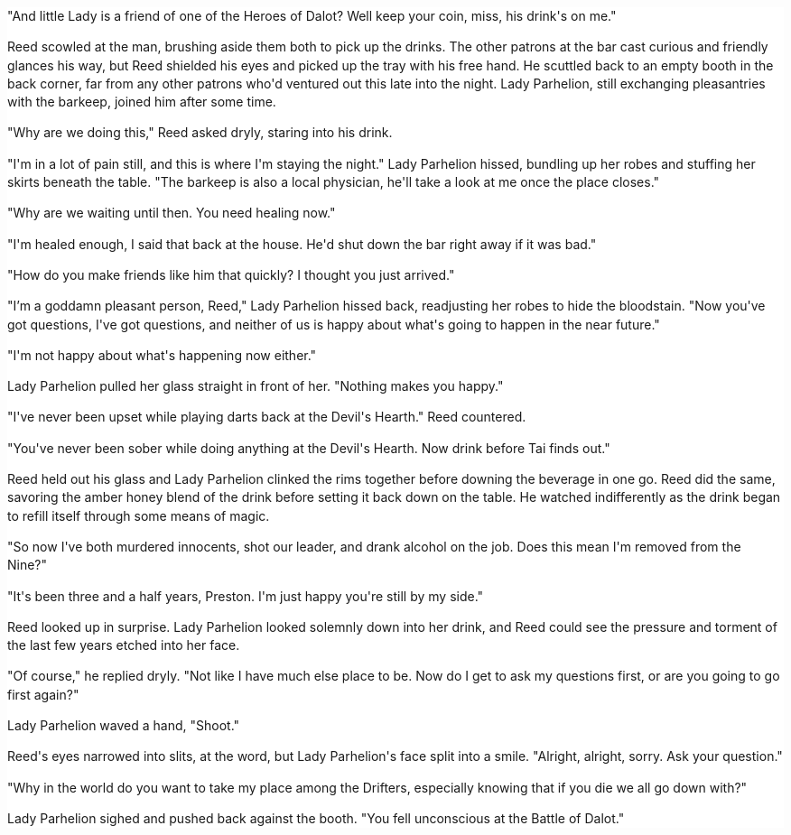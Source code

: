 "And little Lady is a friend of one of the Heroes of Dalot? Well keep your coin, miss, his drink's on me."

Reed scowled at the man, brushing aside them both to pick up the drinks. The other patrons at the bar cast curious and friendly glances his way, but Reed shielded his eyes and picked up the tray with his free hand. He scuttled back to an empty booth in the back corner, far from any other patrons who'd ventured out this late into the night. Lady Parhelion, still exchanging pleasantries with the barkeep, joined him after some time.

"Why are we doing this," Reed asked dryly, staring into his drink.

"I'm in a lot of pain still, and this is where I'm staying the night." Lady Parhelion hissed, bundling up her robes and stuffing her skirts beneath the table. "The barkeep is also a local physician, he'll take a look at me once the place closes."

"Why are we waiting until then. You need healing now."

"I'm healed enough, I said that back at the house. He'd shut down the bar right away if it was bad."

"How do you make friends like him that quickly? I thought you just arrived."

"I’m a goddamn pleasant person, Reed," Lady Parhelion hissed back, readjusting her robes to hide the bloodstain. "Now you've got questions, I've got questions, and neither of us is happy about what's going to happen in the near future."

"I'm not happy about what's happening now either."

Lady Parhelion pulled her glass straight in front of her. "Nothing makes you happy."

"I've never been upset while playing darts back at the Devil's Hearth." Reed countered.

"You've never been sober while doing anything at the Devil's Hearth. Now drink before Tai finds out."

Reed held out his glass and Lady Parhelion clinked the rims together before downing the beverage in one go. Reed did the same, savoring the amber honey blend of the drink before setting it back down on the table. He watched indifferently as the drink began to refill itself through some means of magic.

"So now I've both murdered innocents,  shot our leader, and drank alcohol on the job. Does this mean I'm removed from the Nine?"

"It's been three and a half years, Preston. I'm just happy you're still by my side."

Reed looked up in surprise. Lady Parhelion looked solemnly down into her drink, and Reed could see the pressure and torment of the last few years etched into her face. 

"Of course," he replied dryly. "Not like I have much else place to be. Now do I get to ask my questions first, or are you going to go first again?"

Lady Parhelion waved a hand, "Shoot."

Reed's eyes narrowed into slits, at the word, but Lady Parhelion's face split into a smile. "Alright, alright, sorry. Ask your question."

"Why in the world do you want to take my place among the Drifters, especially knowing that if you die we all go down with?"

Lady Parhelion sighed and pushed back against the booth. "You fell unconscious at the Battle of Dalot."
